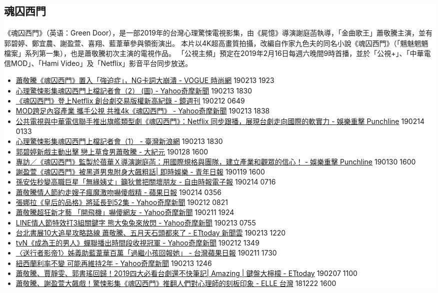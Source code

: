## 魂囚西門

《魂囚西門》（英语：Green Door），是一部2019年的台灣心理驚悚電視影集，由《屍憶》導演謝庭菡執導，「金曲歌王」蕭敬騰主演，並有郭碧婷、鄭宜農、謝盈萱、喜翔、藍葦華參與領銜演出。
本片以4K超高畫質拍攝，改編自作家九色夫的同名小說《魂囚西門》（「魑魅魍魎檔案」系列第一集），也是蕭敬騰初次主演的電視作品。
「公視主頻」預定在2019年2月16日每週六晚間9時首播，並於「公視+」、「中華電信MOD」、「Hami Video」及「Netflix」影音平台同步放送。
- [蕭敬騰《魂囚西門》置入「強迫症」，NG卡詞大崩潰 - VOGUE 時尚網](https://www.vogue.com.tw/culture/tv/content-45675.html "蕭敬騰《魂囚西門》置入「強迫症」，NG卡詞大崩潰 - VOGUE 時尚網") 190213 1923
- [心理驚悚影集魂囚西門上檔記者會（2） (圖) - Yahoo奇摩新聞](https://tw.news.yahoo.com/%E5%BF%83%E7%90%86%E9%A9%9A%E6%82%9A%E5%BD%B1%E9%9B%86%E9%AD%82%E5%9B%9A%E8%A5%BF%E9%96%80%E4%B8%8A%E6%AA%94%E8%A8%98%E8%80%85%E6%9C%83-2-%E5%9C%96-103025481.html "心理驚悚影集魂囚西門上檔記者會（2） (圖) - Yahoo奇摩新聞") 190213 1830
- [《魂囚西門》登上Netflix 創台劇交易版權新高紀錄 - 鏡週刊](https://www.mirrormedia.mg/story/20190128insight006 "《魂囚西門》登上Netflix 創台劇交易版權新高紀錄 - 鏡週刊") 190212 0649
- [MOD跨足內容產業 攜手公視 共推4k《魂囚西門》 - Yahoo奇摩新聞](https://tw.news.yahoo.com/mod%E8%B7%A8%E8%B6%B3%E5%85%A7%E5%AE%B9%E7%94%A2%E6%A5%AD-%E6%89%8B%E5%85%AC%E8%A6%96-%E5%85%B1%E6%8E%A84k-%E9%AD%82%E5%9B%9A%E8%A5%BF%E9%96%80-103814071.html "MOD跨足內容產業 攜手公視 共推4k《魂囚西門》 - Yahoo奇摩新聞") 190213 1838
- [公共電視與中華電信聯手推出旗艦類型劇《魂囚西門》：Netflix 同步跟播，展現台劇走向國際的軟實力 - 娛樂重擊 Punchline](https://punchline.asia/archives/52538 "公共電視與中華電信聯手推出旗艦類型劇《魂囚西門》：Netflix 同步跟播，展現台劇走向國際的軟實力 - 娛樂重擊 Punchline") 190214 0133
- [心理驚悚影集魂囚西門上檔記者會（1） - 臺灣新浪網](https://news.sina.com.tw/article/20190213/30031136.html "心理驚悚影集魂囚西門上檔記者會（1） - 臺灣新浪網") 190213 1830
- [郭碧婷新戲主動出擊 戀上草食男蕭敬騰 - 大紀元](http://www.epochtimes.com/b5/19/1/28/n11008206.htm "郭碧婷新戲主動出擊 戀上草食男蕭敬騰 - 大紀元") 190128 1600
- [專訪／《魂囚西門》監製於蓓華Ｘ導演謝庭菡：用國際規格與團隊，建立產業和觀眾的信心！ - 娛樂重擊 Punchline](https://punchline.asia/archives/52367 "專訪／《魂囚西門》監製於蓓華Ｘ導演謝庭菡：用國際規格與團隊，建立產業和觀眾的信心！ - 娛樂重擊 Punchline") 190130 1600
- [謝盈萱《魂囚西門》被黑道男鬼附身大飆粗話| 即時娛樂 - 青年日報](https://www.ydn.com.tw/News/321363 "謝盈萱《魂囚西門》被黑道男鬼附身大飆粗話| 即時娛樂 - 青年日報") 190119 1600
- [孫安佐秒變高職巨星「無緣姨丈」籲狄鶯把關壞朋友 - 自由時報電子報](http://ent.ltn.com.tw/news/breakingnews/2698226 "孫安佐秒變高職巨星「無緣姨丈」籲狄鶯把關壞朋友 - 自由時報電子報") 190214 0716
- [蕭敬騰情人節約走嫂子瘋魔激吻嚇傻戲精 - 蘋果日報](https://tw.appledaily.com/entertainment/daily/20190214/38255683/ "蕭敬騰情人節約走嫂子瘋魔激吻嚇傻戲精 - 蘋果日報") 190214 0356
- [張娜拉《皇后的品格》將延長到52集 - Yahoo奇摩新聞](https://tw.news.yahoo.com/%E5%BC%B5%E5%A8%9C%E6%8B%89-%E7%9A%87%E5%90%8E%E7%9A%84%E5%93%81%E6%A0%BC-%E5%B0%87%E5%BB%B6%E9%95%B7%E5%88%B052%E9%9B%86-002116067.html "張娜拉《皇后的品格》將延長到52集 - Yahoo奇摩新聞") 190212 0821
- [蕭敬騰超狂新才藝 「開飛機」嚇傻網友 - Yahoo奇摩新聞](https://tw.news.yahoo.com/video/%E8%95%AD%E6%95%AC%E9%A8%B0%E8%B6%85%E7%8B%82%E6%96%B0%E6%89%8D%E8%97%9D-%E9%96%8B%E9%A3%9B%E6%A9%9F-%E5%9A%87%E5%82%BB%E7%B6%B2%E5%8F%8B-112453772.html "蕭敬騰超狂新才藝 「開飛機」嚇傻網友 - Yahoo奇摩新聞") 190211 1924
- [LINE情人節特效打3組關鍵字 熊大兔兔來放閃 - Yahoo奇摩新聞](https://tw.news.yahoo.com/line%E6%83%85%E4%BA%BA%E7%AF%80%E7%89%B9%E6%95%88%E6%89%933%E7%B5%84%E9%97%9C%E9%8D%B5%E5%AD%97-%E7%86%8A%E5%A4%A7%E5%85%94%E5%85%94%E4%BE%86%E6%94%BE%E9%96%83-235557082.html "LINE情人節特效打3組關鍵字 熊大兔兔來放閃 - Yahoo奇摩新聞") 190213 0755
- [台北書展10大追星攻略路線 蕭敬騰、五月天石頭都來了 - ETtoday 新聞雲](https://www.ettoday.net/news/20190213/1377028.htm "台北書展10大追星攻略路線 蕭敬騰、五月天石頭都來了 - ETtoday 新聞雲") 190213 1220
- [tvN《成為王的男人》蟬聯播出時間段收視冠軍 - Yahoo奇摩新聞](https://tw.news.yahoo.com/tvn-%E6%88%90%E7%82%BA%E7%8E%8B%E7%9A%84%E7%94%B7%E4%BA%BA-%E8%9F%AC%E8%81%AF%E6%92%AD%E5%87%BA%E6%99%82%E9%96%93%E6%AE%B5%E6%94%B6%E8%A6%96%E5%86%A0%E8%BB%8D-054948589.html "tvN《成為王的男人》蟬聯播出時間段收視冠軍 - Yahoo奇摩新聞") 190212 1349
- [〈送行者影帝1〉姊義助藍葦華百萬「過繼小孩回報她」 - 台灣蘋果日報](https://tw.appledaily.com/new/realtime/20190211/1515546/ "〈送行者影帝1〉姊義助藍葦華百萬「過繼小孩回報她」 - 台灣蘋果日報") 190211 1730
- [紐西蘭利率不變 可能再維持2年 - Yahoo奇摩新聞](https://tw.news.yahoo.com/%E7%B4%90%E8%A5%BF%E8%98%AD%E5%88%A9%E7%8E%87%E4%B8%8D%E8%AE%8A-%E5%8F%AF%E8%83%BD%E5%86%8D%E7%B6%AD%E6%8C%812%E5%B9%B4-044604005.html "紐西蘭利率不變 可能再維持2年 - Yahoo奇摩新聞") 190213 1246
- [蕭敬騰、賈靜雯、郭書瑤回歸！2019四大必看台劇還不快筆記| Amazing | 鍵盤大檸檬 - ETtoday](https://www.ettoday.net/dalemon/post/41311 "蕭敬騰、賈靜雯、郭書瑤回歸！2019四大必看台劇還不快筆記| Amazing | 鍵盤大檸檬 - ETtoday") 190207 1100
- [蕭敬騰、謝盈萱大飆戲！驚悚影集《魂囚西門》推翻人們對心理師的刻板印象 - ELLE 台灣](https://www.elle.com/tw/entertainment/drama/g25659959/2019-movie-green-door/ "蕭敬騰、謝盈萱大飆戲！驚悚影集《魂囚西門》推翻人們對心理師的刻板印象 - ELLE 台灣") 181222 1600
